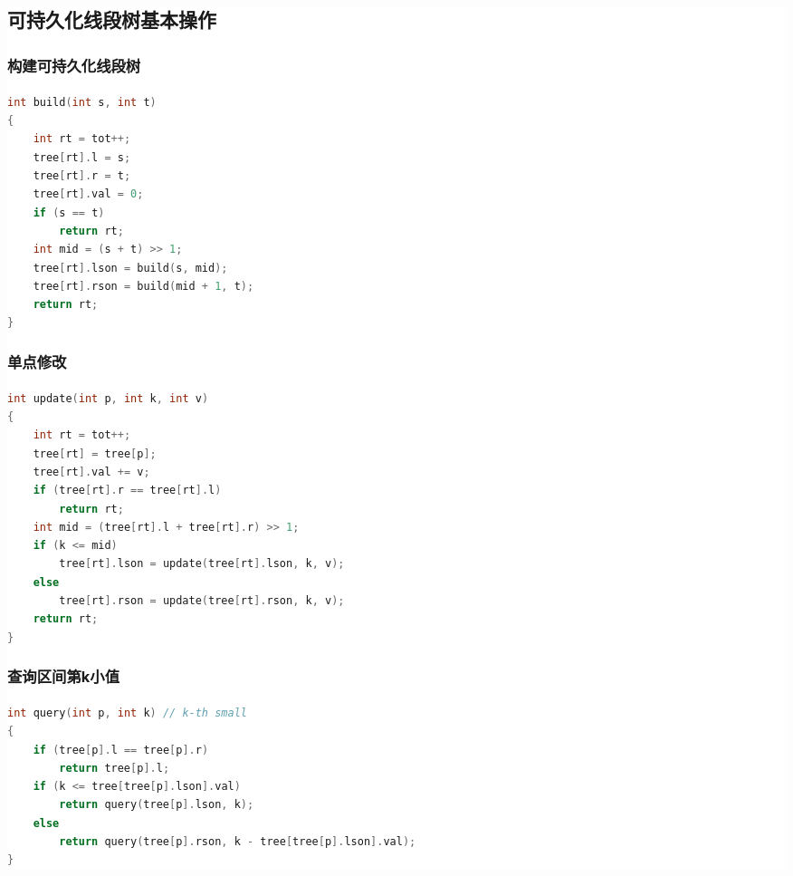 ## 可持久化线段树基本操作

### 构建可持久化线段树

```C++
int build(int s, int t)
{
    int rt = tot++;
    tree[rt].l = s;
    tree[rt].r = t;
    tree[rt].val = 0;
    if (s == t)
        return rt;
    int mid = (s + t) >> 1;
    tree[rt].lson = build(s, mid);
    tree[rt].rson = build(mid + 1, t);
    return rt;
}
```

### 单点修改

```C++
int update(int p, int k, int v)
{
    int rt = tot++;
    tree[rt] = tree[p];
    tree[rt].val += v;
    if (tree[rt].r == tree[rt].l)
        return rt;
    int mid = (tree[rt].l + tree[rt].r) >> 1;
    if (k <= mid)
        tree[rt].lson = update(tree[rt].lson, k, v);
    else
        tree[rt].rson = update(tree[rt].rson, k, v);
    return rt;
}
```

### 查询区间第k小值

```C++
int query(int p, int k) // k-th small
{
    if (tree[p].l == tree[p].r)
        return tree[p].l;
    if (k <= tree[tree[p].lson].val)
        return query(tree[p].lson, k);
    else
        return query(tree[p].rson, k - tree[tree[p].lson].val);
}
```
